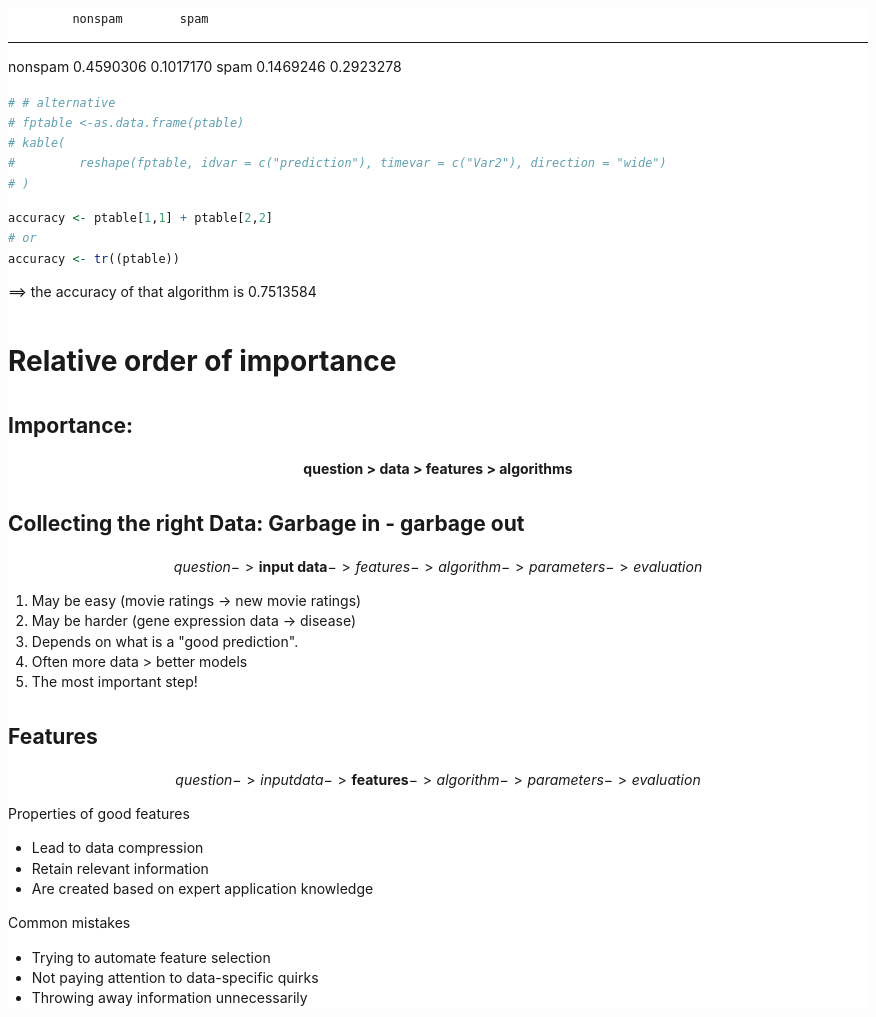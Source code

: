              nonspam        spam
--------  ----------  ----------
nonspam    0.4590306   0.1017170
spam       0.1469246   0.2923278

```r
# # alternative
# fptable <-as.data.frame(ptable)
# kable(
#         reshape(fptable, idvar = c("prediction"), timevar = c("Var2"), direction = "wide")
# )
```


```r
accuracy <- ptable[1,1] + ptable[2,2]
# or
accuracy <- tr((ptable))
```

==> the accuracy of that algorithm is 0.7513584



Relative order of importance
================================

Importance: 
-----------

 $$\textbf {question > data > features > algorithms}$$ 


Collecting the right Data: Garbage in - garbage out 
---------------------------------------------------

$$question -> \textbf{input data} -> features -> algorithm -> parameters -> evaluation$$

1. May be easy (movie ratings -> new movie ratings)
2. May be harder (gene expression data -> disease)
3. Depends on what is a "good prediction".
4. Often more data > better models
5. The most important step!



Features 
---------

$$question -> input data -> \textbf{features} -> algorithm -> parameters -> evaluation$$


Properties of good features

* Lead to data compression
* Retain relevant information
* Are created based on expert application knowledge

Common mistakes

* Trying to automate feature selection
* Not paying attention to data-specific quirks
* Throwing away information unnecessarily
